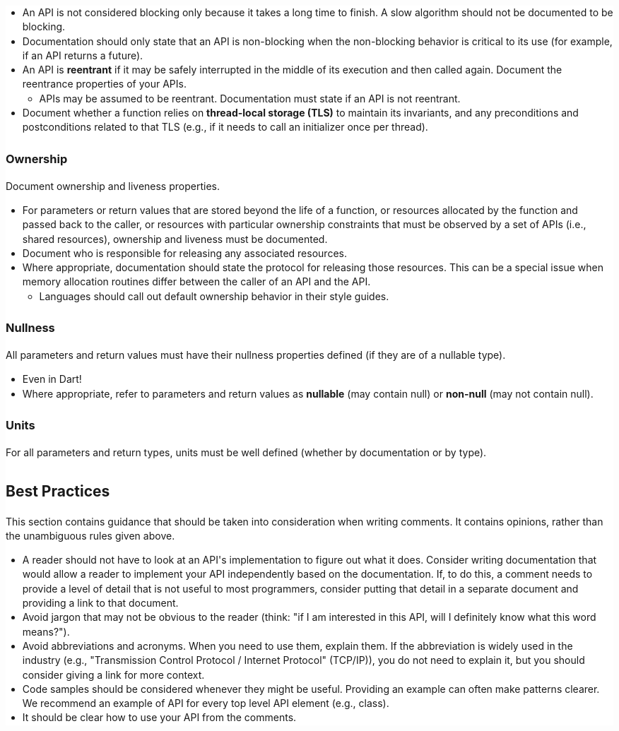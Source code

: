    * An API is not considered blocking only because it takes a long time to
     finish.  A slow algorithm should not be documented to be blocking.
   * Documentation should only state that an API is non-blocking when the
     non-blocking behavior is critical to its use (for example, if an API
     returns a future).
 *  An API is **reentrant** if it may be safely interrupted in the middle of its
    execution and then called again.  Document the reentrance properties of your
    APIs.
    * APIs may be assumed to be reentrant.  Documentation must state if an API
      is not reentrant.
 * Document whether a function relies on **thread-local storage (TLS)** to
   maintain its invariants, and any preconditions and postconditions related to
   that TLS (e.g., if it needs to call an initializer once per thread).

### Ownership

Document ownership and liveness properties.
 * For parameters or return values that are stored beyond the life of a
   function, or resources allocated by the function and passed back to the
   caller, or resources with particular ownership constraints that must be
   observed by a set of APIs (i.e., shared resources), ownership and liveness
   must be documented.
 * Document who is responsible for releasing any associated resources.
 * Where appropriate, documentation should state the protocol for releasing
   those resources.  This can be a special issue when memory allocation
   routines differ between the caller of an API and the API.
   * Languages should call out default ownership behavior in their style
     guides.

### Nullness

All parameters and return values must have their nullness properties defined (if
they are of a nullable type).
 * Even in Dart!
 * Where appropriate, refer to parameters and return values as **nullable** (may
   contain null) or **non-null** (may not contain null).

### Units

For all parameters and return types, units must be well defined (whether by
documentation or by type).

## Best Practices

This section contains guidance that should be taken into consideration when
writing comments.  It contains opinions, rather than the unambiguous rules given
above.

* A reader should not have to look at an API's implementation to figure out what
  it does.  Consider writing documentation that would allow a reader to
  implement your API independently based on the documentation.  If, to do this,
  a comment needs to provide a level of detail that is not useful to most
  programmers, consider putting that detail in a separate document and providing
  a link to that document.
* Avoid jargon that may not be obvious to the reader (think: "if I am
  interested in this API, will I definitely know what this word means?").
* Avoid abbreviations and acronyms.  When you need to use them, explain them.
  If the abbreviation is widely used in the industry (e.g., "Transmission
  Control Protocol / Internet Protocol" (TCP/IP)), you do not need to explain
  it, but you should consider giving a link for more context.
* Code samples should be considered whenever they might be useful.  Providing
  an example can often make patterns clearer.  We recommend an example of API
  for every top level API element (e.g., class).
* It should be clear how to use your API from the comments.
